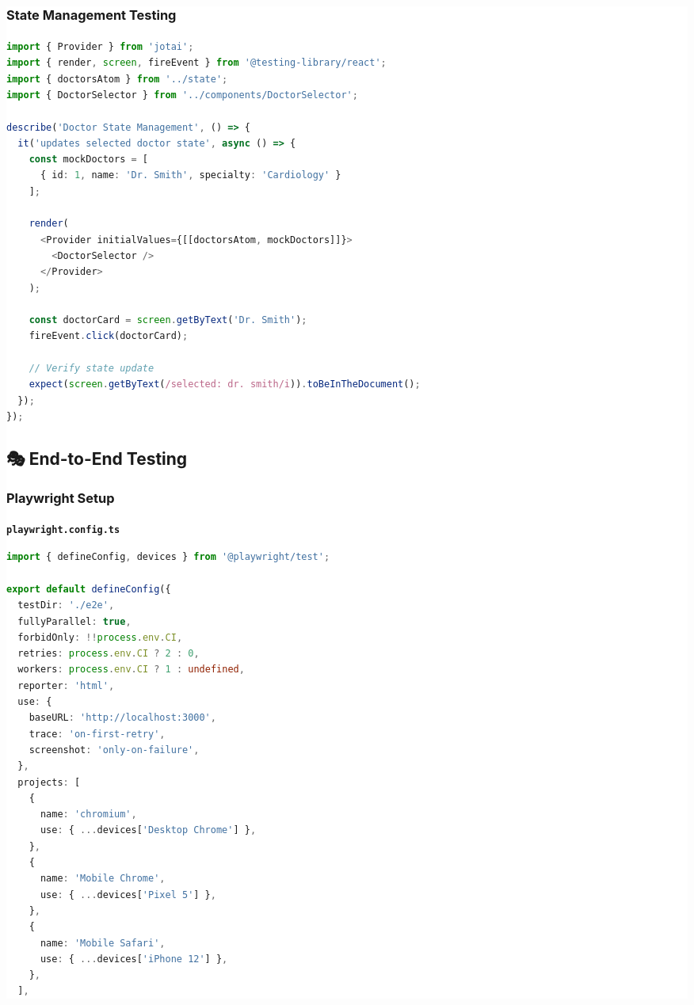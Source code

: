 ### State Management Testing

```typescript
import { Provider } from 'jotai';
import { render, screen, fireEvent } from '@testing-library/react';
import { doctorsAtom } from '../state';
import { DoctorSelector } from '../components/DoctorSelector';

describe('Doctor State Management', () => {
  it('updates selected doctor state', async () => {
    const mockDoctors = [
      { id: 1, name: 'Dr. Smith', specialty: 'Cardiology' }
    ];

    render(
      <Provider initialValues={[[doctorsAtom, mockDoctors]]}>
        <DoctorSelector />
      </Provider>
    );

    const doctorCard = screen.getByText('Dr. Smith');
    fireEvent.click(doctorCard);

    // Verify state update
    expect(screen.getByText(/selected: dr. smith/i)).toBeInTheDocument();
  });
});
```

## 🎭 End-to-End Testing

### Playwright Setup

**`playwright.config.ts`**

```typescript
import { defineConfig, devices } from '@playwright/test';

export default defineConfig({
  testDir: './e2e',
  fullyParallel: true,
  forbidOnly: !!process.env.CI,
  retries: process.env.CI ? 2 : 0,
  workers: process.env.CI ? 1 : undefined,
  reporter: 'html',
  use: {
    baseURL: 'http://localhost:3000',
    trace: 'on-first-retry',
    screenshot: 'only-on-failure',
  },
  projects: [
    {
      name: 'chromium',
      use: { ...devices['Desktop Chrome'] },
    },
    {
      name: 'Mobile Chrome',
      use: { ...devices['Pixel 5'] },
    },
    {
      name: 'Mobile Safari',
      use: { ...devices['iPhone 12'] },
    },
  ],
```